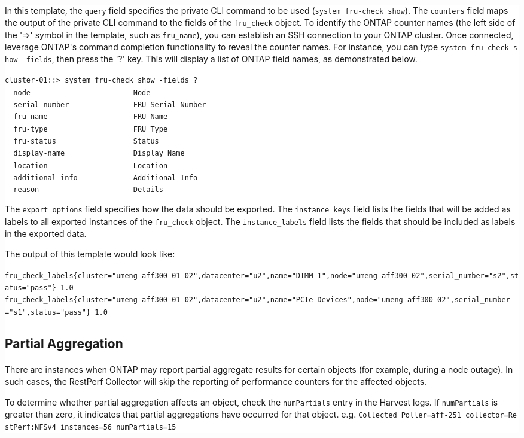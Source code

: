 In this template, the `query` field specifies the private CLI command to be used (`system fru-check show`). The `counters` field maps the output of the private CLI command to the fields of the `fru_check` object.
To identify the ONTAP counter names (the left side of the '=>' symbol in the template, such as `fru_name`), you can establish an SSH connection to your ONTAP cluster. Once connected, leverage ONTAP's command completion functionality to reveal the counter names. For instance, you can type `system fru-check show -fields`, then press the '?' key. This will display a list of ONTAP field names, as demonstrated below.

```
cluster-01::> system fru-check show -fields ?
  node                        Node
  serial-number               FRU Serial Number
  fru-name                    FRU Name
  fru-type                    FRU Type
  fru-status                  Status
  display-name                Display Name
  location                    Location
  additional-info             Additional Info
  reason                      Details
```

The `export_options` field specifies how the data should be exported. The `instance_keys` field lists the fields that will be added as labels to all exported instances of the `fru_check` object. The `instance_labels` field lists the fields that should be included as labels in the exported data.

The output of this template would look like:

```
fru_check_labels{cluster="umeng-aff300-01-02",datacenter="u2",name="DIMM-1",node="umeng-aff300-02",serial_number="s2",status="pass"} 1.0
fru_check_labels{cluster="umeng-aff300-01-02",datacenter="u2",name="PCIe Devices",node="umeng-aff300-02",serial_number="s1",status="pass"} 1.0
```

## Partial Aggregation

There are instances when ONTAP may report partial aggregate results for certain objects (for example, during a node outage). In such cases, the RestPerf Collector will skip the reporting of performance counters for the affected objects.

To determine whether partial aggregation affects an object, check the `numPartials` entry in the Harvest logs. If `numPartials` is greater than zero, it indicates that partial aggregations have occurred for that object. e.g. `Collected Poller=aff-251 collector=RestPerf:NFSv4 instances=56 numPartials=15`